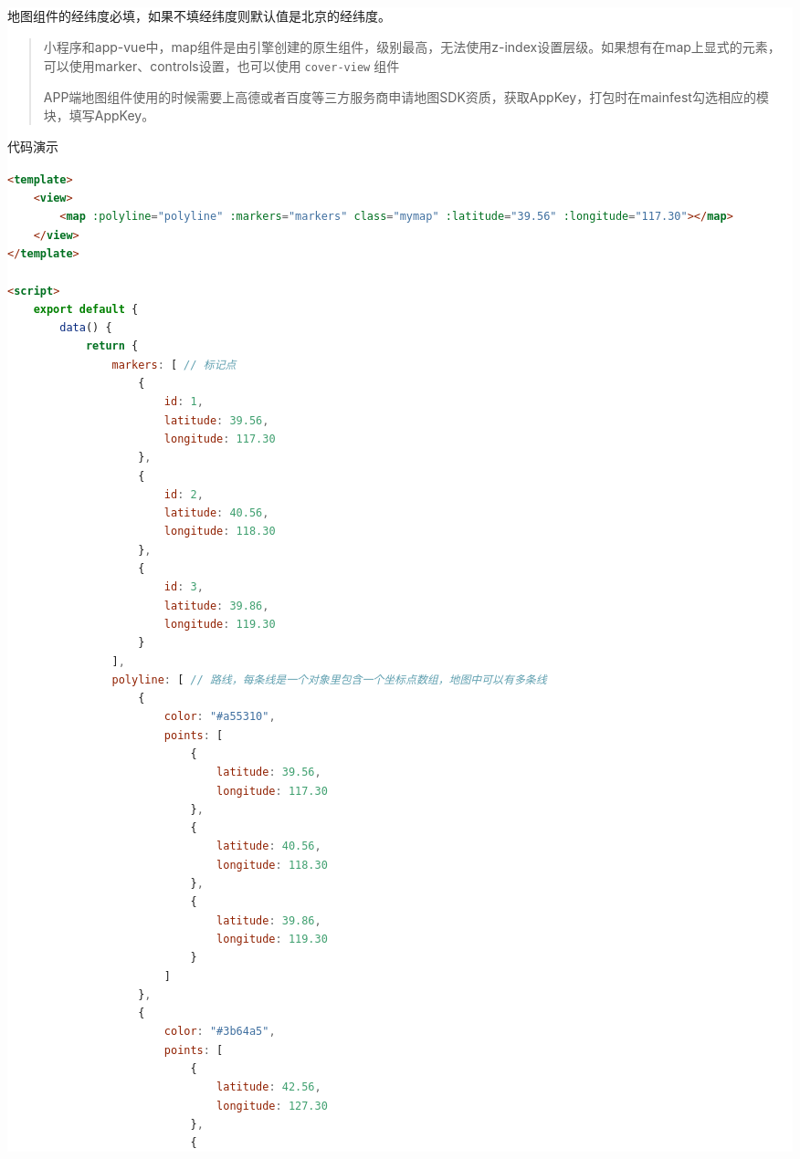 

地图组件的经纬度必填，如果不填经纬度则默认值是北京的经纬度。

> 小程序和app-vue中，map组件是由引擎创建的原生组件，级别最高，无法使用z-index设置层级。如果想有在map上显式的元素，可以使用marker、controls设置，也可以使用 `cover-view` 组件
>
> APP端地图组件使用的时候需要上高德或者百度等三方服务商申请地图SDK资质，获取AppKey，打包时在mainfest勾选相应的模块，填写AppKey。

代码演示

```html
<template>
	<view>
		<map :polyline="polyline" :markers="markers" class="mymap" :latitude="39.56" :longitude="117.30"></map>
	</view>
</template>

<script>
	export default {
		data() {
			return {
				markers: [ // 标记点
					{
						id: 1,
						latitude: 39.56,
						longitude: 117.30
					},
					{
						id: 2,
						latitude: 40.56,
						longitude: 118.30
					},
					{
						id: 3,
						latitude: 39.86,
						longitude: 119.30
					}
				],
				polyline: [ // 路线，每条线是一个对象里包含一个坐标点数组，地图中可以有多条线
					{
						color: "#a55310",
						points: [
							{
								latitude: 39.56,
								longitude: 117.30
							},
							{
								latitude: 40.56,
								longitude: 118.30
							},
							{
								latitude: 39.86,
								longitude: 119.30
							}
						]
					},
					{
						color: "#3b64a5",
						points: [
							{
								latitude: 42.56,
								longitude: 127.30
							},
							{
```